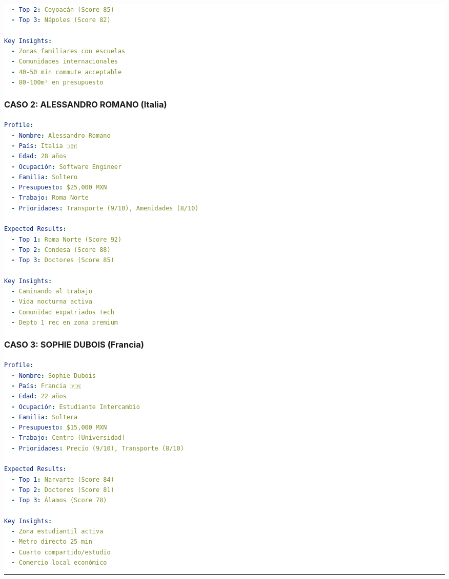 ```yaml
  - Top 2: Coyoacán (Score 85)  
  - Top 3: Nápoles (Score 82)

Key Insights:
  - Zonas familiares con escuelas
  - Comunidades internacionales
  - 40-50 min commute acceptable
  - 80-100m² en presupuesto
```

### CASO 2: ALESSANDRO ROMANO (Italia)
```yaml
Profile:
  - Nombre: Alessandro Romano
  - País: Italia 🇮🇹  
  - Edad: 28 años
  - Ocupación: Software Engineer
  - Familia: Soltero
  - Presupuesto: $25,000 MXN
  - Trabajo: Roma Norte
  - Prioridades: Transporte (9/10), Amenidades (8/10)

Expected Results:
  - Top 1: Roma Norte (Score 92)
  - Top 2: Condesa (Score 88)
  - Top 3: Doctores (Score 85)

Key Insights:
  - Caminando al trabajo
  - Vida nocturna activa  
  - Comunidad expatriados tech
  - Depto 1 rec en zona premium
```

### CASO 3: SOPHIE DUBOIS (Francia)
```yaml
Profile:
  - Nombre: Sophie Dubois
  - País: Francia 🇫🇷
  - Edad: 22 años  
  - Ocupación: Estudiante Intercambio
  - Familia: Soltera
  - Presupuesto: $15,000 MXN
  - Trabajo: Centro (Universidad)
  - Prioridades: Precio (9/10), Transporte (8/10)

Expected Results:
  - Top 1: Narvarte (Score 84)
  - Top 2: Doctores (Score 81)
  - Top 3: Álamos (Score 78)

Key Insights:
  - Zona estudiantil activa
  - Metro directo 25 min
  - Cuarto compartido/estudio
  - Comercio local económico
```

---